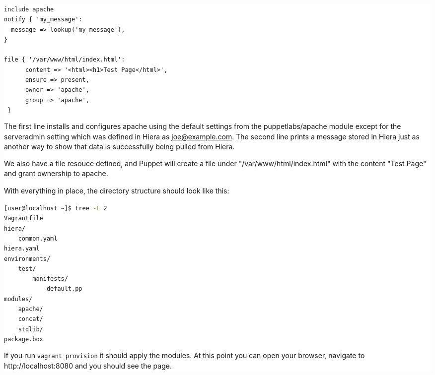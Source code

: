```puppet
include apache
notify { 'my_message':
  message => lookup('my_message'),
}

file { '/var/www/html/index.html':
      content => '<html><h1>Test Page</html>',
      ensure => present,
      owner => 'apache',
      group => 'apache',
 }

```

The first line installs and configures apache using the default settings from the puppetlabs/apache module except for the serveradmin setting which was defined in Hiera as joe@example.com.
The second line prints a message stored in Hiera just as another way to show that data is successfully being pulled from Hiera.

We also have a file resouce defined, and Puppet will create a file under "/var/www/html/index.html" with the content "Test Page" and grant ownership to apache.

With everything in place, the directory structure should look like this:

```sh
[user@localhost ~]$ tree -L 2
Vagrantfile
hiera/
	common.yaml
hiera.yaml
environments/
	test/
		manifests/
			default.pp
modules/
	apache/
	concat/
	stdlib/
package.box
```
If you run `vagrant provision` it should apply the modules. At this point you can open your browser, navigate to http://localhost:8080 and you should see the page. 
